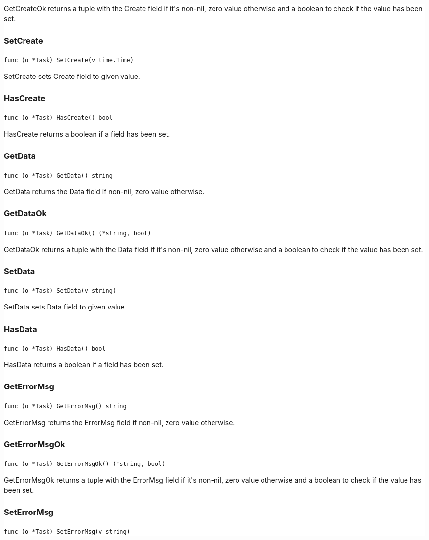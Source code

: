 GetCreateOk returns a tuple with the Create field if it's non-nil, zero value otherwise
and a boolean to check if the value has been set.

### SetCreate

`func (o *Task) SetCreate(v time.Time)`

SetCreate sets Create field to given value.

### HasCreate

`func (o *Task) HasCreate() bool`

HasCreate returns a boolean if a field has been set.

### GetData

`func (o *Task) GetData() string`

GetData returns the Data field if non-nil, zero value otherwise.

### GetDataOk

`func (o *Task) GetDataOk() (*string, bool)`

GetDataOk returns a tuple with the Data field if it's non-nil, zero value otherwise
and a boolean to check if the value has been set.

### SetData

`func (o *Task) SetData(v string)`

SetData sets Data field to given value.

### HasData

`func (o *Task) HasData() bool`

HasData returns a boolean if a field has been set.

### GetErrorMsg

`func (o *Task) GetErrorMsg() string`

GetErrorMsg returns the ErrorMsg field if non-nil, zero value otherwise.

### GetErrorMsgOk

`func (o *Task) GetErrorMsgOk() (*string, bool)`

GetErrorMsgOk returns a tuple with the ErrorMsg field if it's non-nil, zero value otherwise
and a boolean to check if the value has been set.

### SetErrorMsg

`func (o *Task) SetErrorMsg(v string)`
